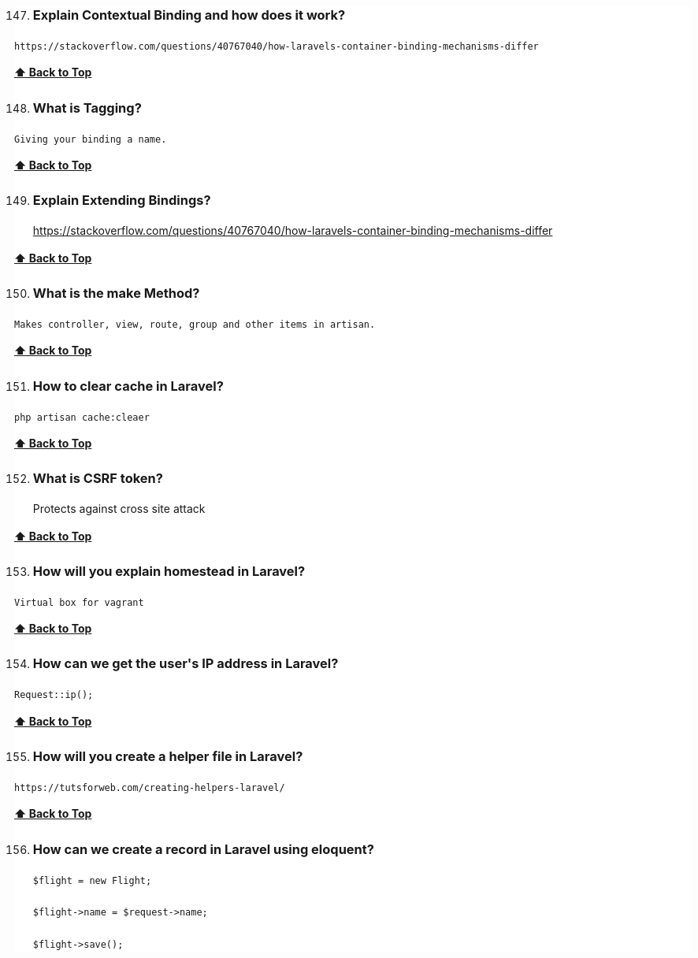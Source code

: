 147. ### Explain Contextual Binding and how does it work?

    https://stackoverflow.com/questions/40767040/how-laravels-container-binding-mechanisms-differ


   **[⬆ Back to Top](#table-of-contents)**
    
148. ### What is Tagging?

    Giving your binding a name.

   **[⬆ Back to Top](#table-of-contents)**
    
149. ### Explain Extending Bindings?

        https://stackoverflow.com/questions/40767040/how-laravels-container-binding-mechanisms-differ


   **[⬆ Back to Top](#table-of-contents)**
    
150. ### What is the make Method?

    Makes controller, view, route, group and other items in artisan.

   **[⬆ Back to Top](#table-of-contents)**
    
151. ### How to clear cache in Laravel?

    php artisan cache:cleaer

   **[⬆ Back to Top](#table-of-contents)**
    
152. ### What is CSRF token?

     Protects against cross site attack


   **[⬆ Back to Top](#table-of-contents)**
    
153. ### How will you explain homestead in Laravel?

    Virtual box for vagrant

   **[⬆ Back to Top](#table-of-contents)**
    
154. ### How can we get the user's IP address in Laravel?

    Request::ip();

   **[⬆ Back to Top](#table-of-contents)**
    
155. ### How will you create a helper file in Laravel?

    https://tutsforweb.com/creating-helpers-laravel/

   **[⬆ Back to Top](#table-of-contents)**
    
156. ### How can we create a record in Laravel using eloquent?
        
        ```
        $flight = new Flight;

        $flight->name = $request->name;

        $flight->save();
        ```
